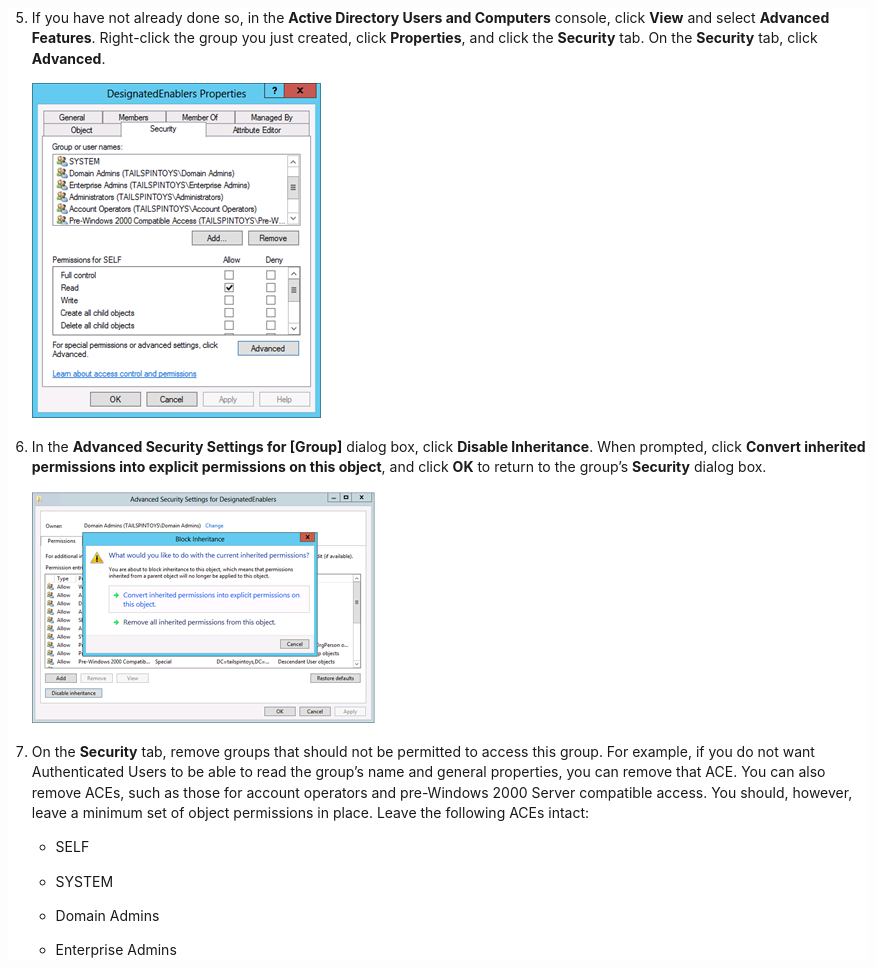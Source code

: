 5.  If you have not already done so, in the **Active Directory Users and Computers** console, click **View** and select **Advanced Features**. Right\-click the group you just created, click **Properties**, and click the **Security** tab. On the **Security** tab, click **Advanced**.  
  
    ![](../../../media/appendix-creating-management-accounts-protected-accounts-groups-active-directory/sad-119.png)  
  
6.  In the **Advanced Security Settings for \[Group\]** dialog box, click **Disable Inheritance**. When prompted, click **Convert inherited permissions into explicit permissions on this object**, and click **OK** to return to the group’s **Security** dialog box.  
  
    ![](../../../media/appendix-creating-management-accounts-protected-accounts-groups-active-directory/sad-120.png)  
  
7.  On the **Security** tab, remove groups that should not be permitted to access this group. For example, if you do not want Authenticated Users to be able to read the group’s name and general properties, you can remove that ACE. You can also remove ACEs, such as those for account operators and pre\-Windows 2000 Server compatible access. You should, however, leave a minimum set of object permissions in place. Leave the following ACEs intact:  
  
    -   SELF  
  
    -   SYSTEM  
  
    -   Domain Admins  
  
    -   Enterprise Admins  
  